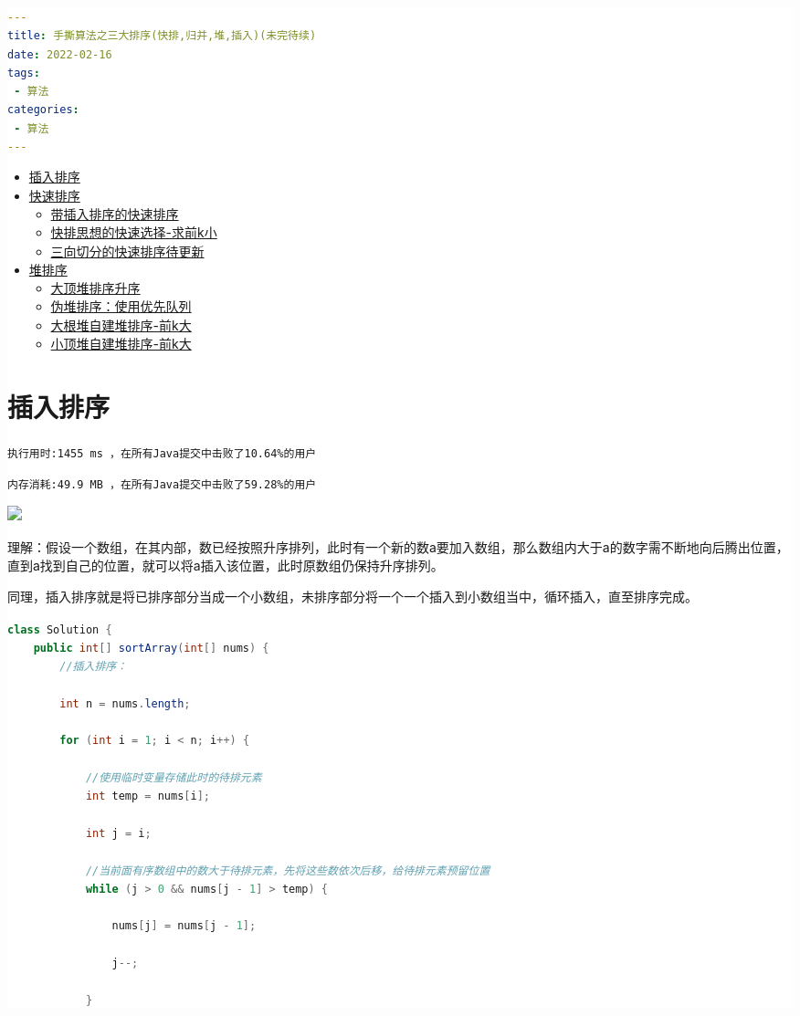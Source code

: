 ```yaml
---
title: 手撕算法之三大排序(快排,归并,堆,插入)(未完待续)
date: 2022-02-16
tags:
 - 算法
categories:
 - 算法
---
```



- [插入排序](#%E6%8F%92%E5%85%A5%E6%8E%92%E5%BA%8F)
- [快速排序](#%E5%BF%AB%E9%80%9F%E6%8E%92%E5%BA%8F)
    - [带插入排序的快速排序](#%E5%B8%A6%E6%8F%92%E5%85%A5%E6%8E%92%E5%BA%8F%E7%9A%84%E5%BF%AB%E9%80%9F%E6%8E%92%E5%BA%8F)
    - [快排思想的快速选择-求前k小](#%E5%BF%AB%E6%8E%92%E6%80%9D%E6%83%B3%E7%9A%84%E5%BF%AB%E9%80%9F%E9%80%89%E6%8B%A9-%E6%B1%82%E5%89%8Dk%E5%B0%8F)
    - [三向切分的快速排序待更新](#%E4%B8%89%E5%90%91%E5%88%87%E5%88%86%E7%9A%84%E5%BF%AB%E9%80%9F%E6%8E%92%E5%BA%8F%E5%BE%85%E6%9B%B4%E6%96%B0)
- [堆排序](#%E5%A0%86%E6%8E%92%E5%BA%8F)
    - [大顶堆排序升序](#%E5%A4%A7%E9%A1%B6%E5%A0%86%E6%8E%92%E5%BA%8F%E5%8D%87%E5%BA%8F)
    - [伪堆排序：使用优先队列](#%E4%BC%AA%E5%A0%86%E6%8E%92%E5%BA%8F%E4%BD%BF%E7%94%A8%E4%BC%98%E5%85%88%E9%98%9F%E5%88%97)
    - [大根堆自建堆排序-前k大](#%E5%A4%A7%E6%A0%B9%E5%A0%86%E8%87%AA%E5%BB%BA%E5%A0%86%E6%8E%92%E5%BA%8F-%E5%89%8Dk%E5%A4%A7)
    - [小顶堆自建堆排序-前k大](#%E5%B0%8F%E9%A1%B6%E5%A0%86%E8%87%AA%E5%BB%BA%E5%A0%86%E6%8E%92%E5%BA%8F-%E5%89%8Dk%E5%A4%A7)



# 插入排序

`执行用时:1455 ms ，在所有Java提交中击败了10.64%的用户`

`内存消耗:49.9 MB ，在所有Java提交中击败了59.28%的用户`


<img src="/insert.gif" />

理解：假设一个数组，在其内部，数已经按照升序排列，此时有一个新的数a要加入数组，那么数组内大于a的数字需不断地向后腾出位置，直到a找到自己的位置，就可以将a插入该位置，此时原数组仍保持升序排列。

同理，插入排序就是将已排序部分当成一个小数组，未排序部分将一个一个插入到小数组当中，循环插入，直至排序完成。

~~~java
class Solution {
    public int[] sortArray(int[] nums) {
        //插入排序：

        int n = nums.length;

        for (int i = 1; i < n; i++) {

            //使用临时变量存储此时的待排元素
            int temp = nums[i];

            int j = i;

            //当前面有序数组中的数大于待排元素，先将这些数依次后移，给待排元素预留位置
            while (j > 0 && nums[j - 1] > temp) {

                nums[j] = nums[j - 1];

                j--;

            }

~~~